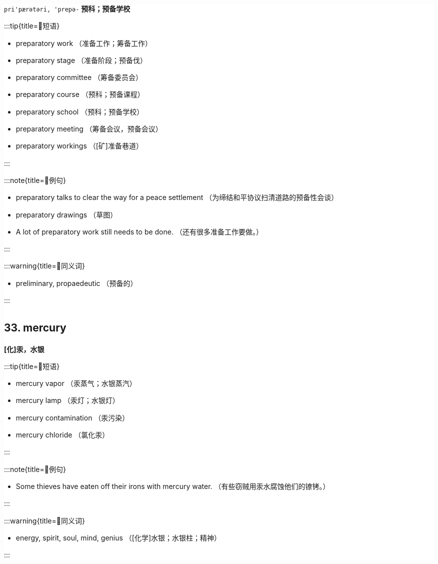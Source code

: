 `pri'pærətəri, 'prepə-`  **预科；预备学校**

:::tip{title=🤩短语}

- preparatory work （准备工作；筹备工作）

- preparatory stage （准备阶段；预备伐）

- preparatory committee （筹备委员会）

- preparatory course （预科；预备课程）

- preparatory school （预科；预备学校）

- preparatory meeting （筹备会议，预备会议）

- preparatory workings （[矿]准备巷道）

:::

:::note{title=🎤例句}

- preparatory talks to clear the way for a peace settlement （为缔结和平协议扫清道路的预备性会谈）

- preparatory drawings （草图）

- A lot of preparatory work still needs to be done. （还有很多准备工作要做。）

:::

:::warning{title=🤔同义词}

- preliminary, propaedeutic （预备的）

:::


## 33. mercury

**[化]汞，水银**

:::tip{title=🤩短语}

- mercury vapor （汞蒸气；水银蒸汽）

- mercury lamp （汞灯；水银灯）

- mercury contamination （汞污染）

- mercury chloride （氯化汞）

:::

:::note{title=🎤例句}

- Some thieves have eaten off their irons with mercury water. （有些窃贼用汞水腐蚀他们的镣铐。）

:::

:::warning{title=🤔同义词}

- energy, spirit, soul, mind, genius （[化学]水银；水银柱；精神）

:::
